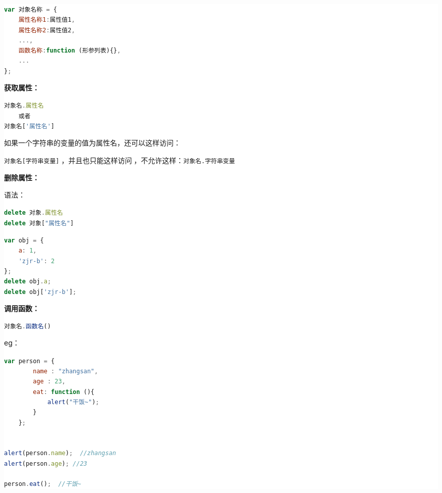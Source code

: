 ```js
var 对象名称 = {
    属性名称1:属性值1,
    属性名称2:属性值2,
    ...,
    函数名称:function (形参列表){},
	...
};
```

**获取属性：**

```js
对象名.属性名
	或者
对象名['属性名']
```

如果一个字符串的变量的值为属性名，还可以这样访问：

`对象名[字符串变量]` ，并且也只能这样访问 ，不允许这样：`对象名.字符串变量`



**删除属性：**

 语法：  

```javascript
delete 对象.属性名  
delete 对象["属性名"]  
```

```js
var obj = {
    a: 1,
    'zjr-b': 2
};
delete obj.a;
delete obj['zjr-b'];
```



**调用函数：**

```js
对象名.函数名()
```

eg：

```javascript
var person = {
        name : "zhangsan",
        age : 23,
        eat: function (){
            alert("干饭~");
        }
    };


alert(person.name);  //zhangsan
alert(person.age); //23

person.eat();  //干饭~
```
